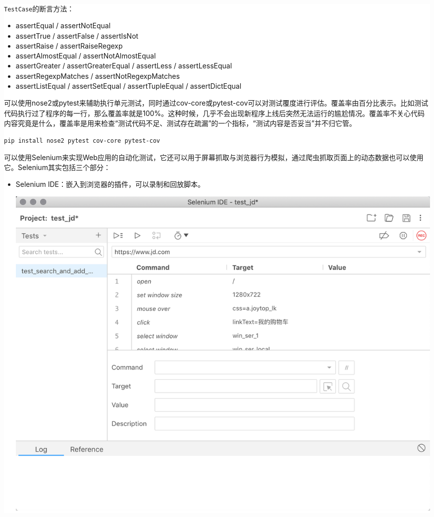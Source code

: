 `TestCase`的断言方法：

* assertEqual / assertNotEqual
* assertTrue / assertFalse / assertIsNot
* assertRaise / assertRaiseRegexp
* assertAlmostEqual / assertNotAlmostEqual
* assertGreater / assertGreaterEqual / assertLess / assertLessEqual
* assertRegexpMatches / assertNotRegexpMatches
* assertListEqual / assertSetEqual / assertTupleEqual / assertDictEqual

可以使用nose2或pytest来辅助执行单元测试，同时通过cov-core或pytest-cov可以对测试覆度进行评估。覆盖率由百分比表示。比如测试代码执行过了程序的每一行，那么覆盖率就是100%。这种时候，几乎不会出现新程序上线后突然无法运行的尴尬情况。覆盖率不关心代码内容究竟是什么，覆盖率是用来检查“测试代码不足、测试存在疏漏”的一个指标，“测试内容是否妥当”并不归它管。

```text
pip install nose2 pytest cov-core pytest-cov
```

可以使用Selenium来实现Web应用的自动化测试，它还可以用于屏幕抓取与浏览器行为模拟，通过爬虫抓取页面上的动态数据也可以使用它。Selenium其实包括三个部分：

* Selenium IDE：嵌入到浏览器的插件，可以录制和回放脚本。

  ![](../.gitbook/assets/selenium_ide.png)
